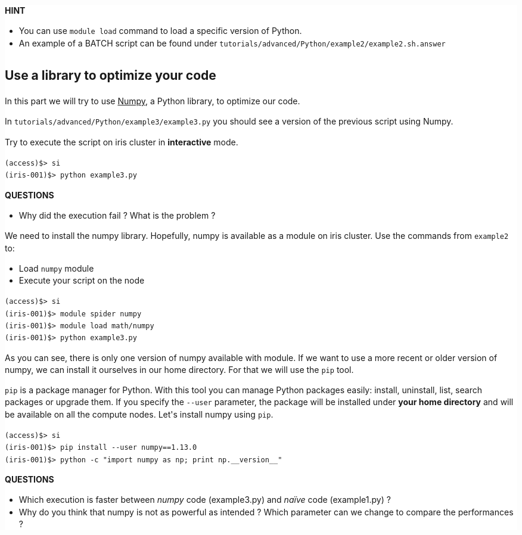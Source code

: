 **HINT**

* You can use `module load` command to load a specific version of Python.
* An example of a BATCH script can be found under `tutorials/advanced/Python/example2/example2.sh.answer`

## Use a library to optimize your code

In this part we will try to use [Numpy](https://docs.scipy.org/doc/numpy-dev/user/quickstart.html), a Python library, to optimize our code.

In `tutorials/advanced/Python/example3/example3.py` you should see a version of the previous script using Numpy.

Try to execute the script on iris cluster in **interactive** mode.

```
(access)$> si
(iris-001)$> python example3.py
```

**QUESTIONS**

* Why did the execution fail ? What is the problem ?

We need to install the numpy library. Hopefully, numpy is available as a module on iris cluster. Use the commands from `example2` to:

* Load `numpy` module
* Execute your script on the node

```
(access)$> si
(iris-001)$> module spider numpy
(iris-001)$> module load math/numpy
(iris-001)$> python example3.py
```

As you can see, there is only one version of numpy available with module. If we want to use a more recent or older version of numpy, we can install it ourselves in our home directory. For that we will use the `pip` tool.

`pip` is a package manager for Python. With this tool you can manage Python packages easily: install, uninstall, list, search packages or upgrade them. If you specify the `--user` parameter, the package will be installed under **your home directory** and will be available on all the compute nodes. Let's install numpy using `pip`.

```
(access)$> si
(iris-001)$> pip install --user numpy==1.13.0
(iris-001)$> python -c "import numpy as np; print np.__version__"
```

**QUESTIONS**

* Which execution is faster between *numpy* code (example3.py) and *naïve* code (example1.py) ?
* Why do you think that numpy is not as powerful as intended ? Which parameter can we change to compare the performances ?
